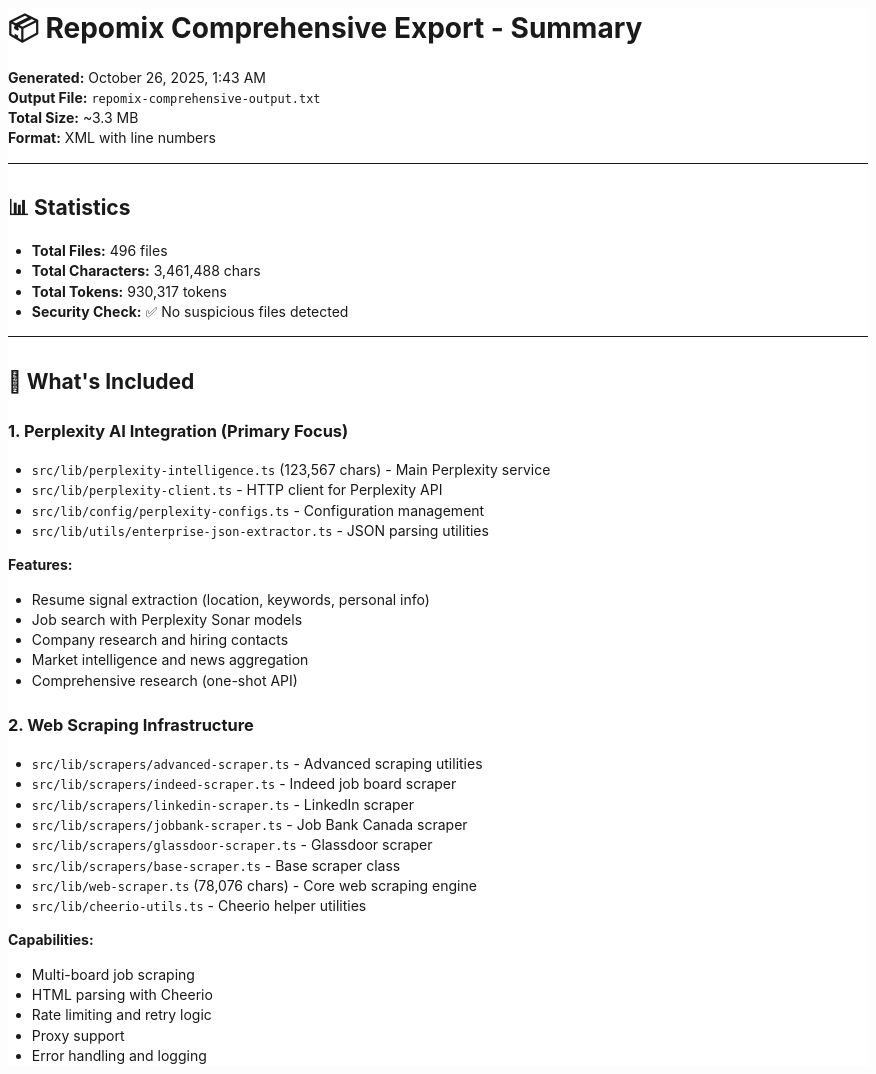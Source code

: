 # 📦 Repomix Comprehensive Export - Summary

**Generated:** October 26, 2025, 1:43 AM  
**Output File:** `repomix-comprehensive-output.txt`  
**Total Size:** ~3.3 MB  
**Format:** XML with line numbers

---

## 📊 Statistics

- **Total Files:** 496 files
- **Total Characters:** 3,461,488 chars
- **Total Tokens:** 930,317 tokens
- **Security Check:** ✅ No suspicious files detected

---

## 🎯 What's Included

### 1. **Perplexity AI Integration** (Primary Focus)
- `src/lib/perplexity-intelligence.ts` (123,567 chars) - Main Perplexity service
- `src/lib/perplexity-client.ts` - HTTP client for Perplexity API
- `src/lib/config/perplexity-configs.ts` - Configuration management
- `src/lib/utils/enterprise-json-extractor.ts` - JSON parsing utilities

**Features:**
- Resume signal extraction (location, keywords, personal info)
- Job search with Perplexity Sonar models
- Company research and hiring contacts
- Market intelligence and news aggregation
- Comprehensive research (one-shot API)

### 2. **Web Scraping Infrastructure**
- `src/lib/scrapers/advanced-scraper.ts` - Advanced scraping utilities
- `src/lib/scrapers/indeed-scraper.ts` - Indeed job board scraper
- `src/lib/scrapers/linkedin-scraper.ts` - LinkedIn scraper
- `src/lib/scrapers/jobbank-scraper.ts` - Job Bank Canada scraper
- `src/lib/scrapers/glassdoor-scraper.ts` - Glassdoor scraper
- `src/lib/scrapers/base-scraper.ts` - Base scraper class
- `src/lib/web-scraper.ts` (78,076 chars) - Core web scraping engine
- `src/lib/cheerio-utils.ts` - Cheerio helper utilities

**Capabilities:**
- Multi-board job scraping
- HTML parsing with Cheerio
- Rate limiting and retry logic
- Proxy support
- Error handling and logging
